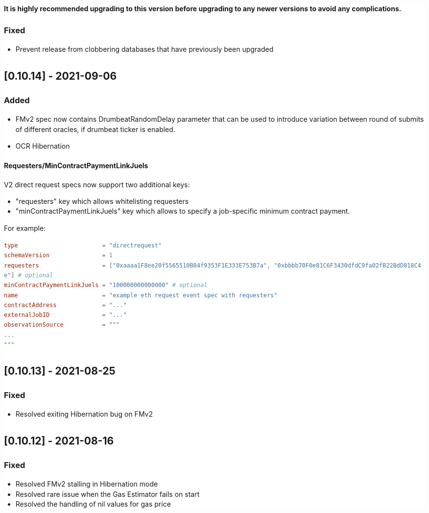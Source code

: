 **It is highly recommended upgrading to this version before upgrading to any newer versions to avoid any complications.**

### Fixed

- Prevent release from clobbering databases that have previously been upgraded

## [0.10.14] - 2021-09-06

### Added

- FMv2 spec now contains DrumbeatRandomDelay parameter that can be used to introduce variation between round of submits of different oracles, if drumbeat ticker is enabled.

- OCR Hibernation

#### Requesters/MinContractPaymentLinkJuels

V2 direct request specs now support two additional keys:

- "requesters" key which allows whitelisting requesters
- "minContractPaymentLinkJuels" key which allows to specify a job-specific minimum contract payment.

For example:

```toml
type                        = "directrequest"
schemaVersion               = 1
requesters                  = ["0xaaaa1F8ee20f5565510B84f9353F1E333E753B7a", "0xbbbb70F0e81C6F3430dfdC9fa02fB22BdD818C4e"] # optional
minContractPaymentLinkJuels = "100000000000000" # optional
name                        = "example eth request event spec with requesters"
contractAddress             = "..."
externalJobID               = "..."
observationSource           = """
...
"""
```

## [0.10.13] - 2021-08-25

### Fixed

- Resolved exiting Hibernation bug on FMv2

## [0.10.12] - 2021-08-16

### Fixed

- Resolved FMv2 stalling in Hibernation mode
- Resolved rare issue when the Gas Estimator fails on start
- Resolved the handling of nil values for gas price
